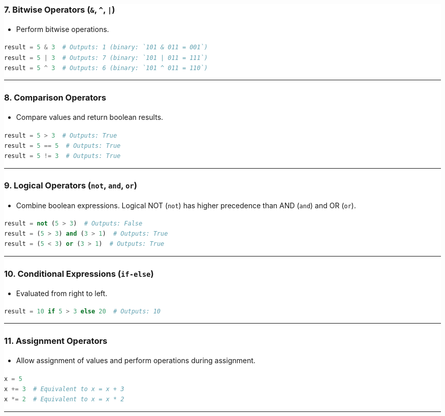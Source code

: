 
### **7. Bitwise Operators (`&`, `^`, `|`)**

- Perform bitwise operations.

```python
result = 5 & 3  # Outputs: 1 (binary: `101 & 011 = 001`)
result = 5 | 3  # Outputs: 7 (binary: `101 | 011 = 111`)
result = 5 ^ 3  # Outputs: 6 (binary: `101 ^ 011 = 110`)
```

---

### **8. Comparison Operators**

- Compare values and return boolean results.

```python
result = 5 > 3  # Outputs: True
result = 5 == 5  # Outputs: True
result = 5 != 3  # Outputs: True
```

---

### **9. Logical Operators (`not`, `and`, `or`)**

- Combine boolean expressions. Logical NOT (`not`) has higher precedence than AND (`and`) and OR (`or`).

```python
result = not (5 > 3)  # Outputs: False
result = (5 > 3) and (3 > 1)  # Outputs: True
result = (5 < 3) or (3 > 1)  # Outputs: True
```

---

### **10. Conditional Expressions (`if-else`)**

- Evaluated from right to left.

```python
result = 10 if 5 > 3 else 20  # Outputs: 10
```

---

### **11. Assignment Operators**

- Allow assignment of values and perform operations during assignment.

```python
x = 5
x += 3  # Equivalent to x = x + 3
x *= 2  # Equivalent to x = x * 2
```

---